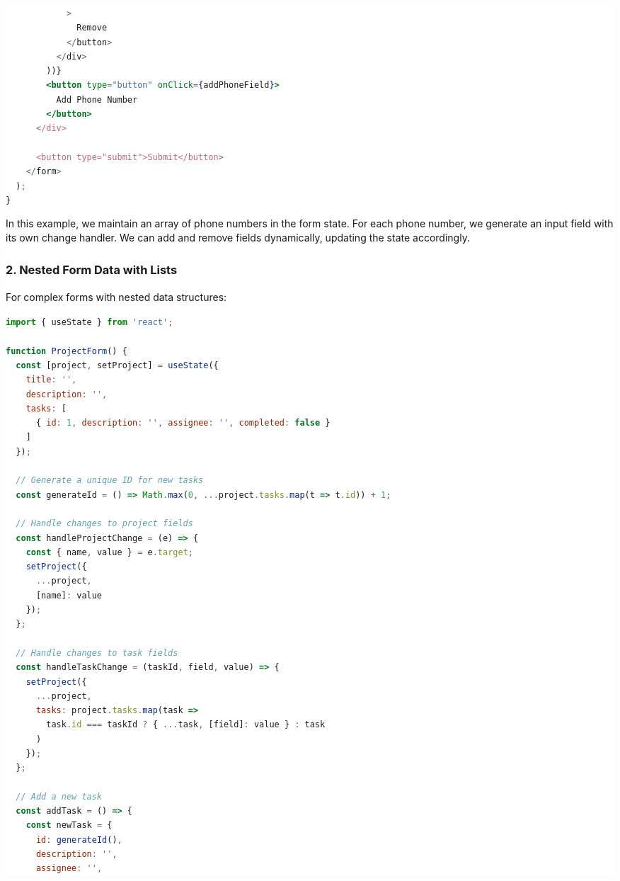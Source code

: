 ```jsx
            >
              Remove
            </button>
          </div>
        ))}
        <button type="button" onClick={addPhoneField}>
          Add Phone Number
        </button>
      </div>
      
      <button type="submit">Submit</button>
    </form>
  );
}
```

In this example, we maintain an array of phone numbers in the form state. For each phone number, we generate an input field with its own change handler. We can add and remove fields dynamically, updating the state accordingly.

### 2. Nested Form Data with Lists

For complex forms with nested data structures:

```jsx
import { useState } from 'react';

function ProjectForm() {
  const [project, setProject] = useState({
    title: '',
    description: '',
    tasks: [
      { id: 1, description: '', assignee: '', completed: false }
    ]
  });
  
  // Generate a unique ID for new tasks
  const generateId = () => Math.max(0, ...project.tasks.map(t => t.id)) + 1;
  
  // Handle changes to project fields
  const handleProjectChange = (e) => {
    const { name, value } = e.target;
    setProject({
      ...project,
      [name]: value
    });
  };
  
  // Handle changes to task fields
  const handleTaskChange = (taskId, field, value) => {
    setProject({
      ...project,
      tasks: project.tasks.map(task => 
        task.id === taskId ? { ...task, [field]: value } : task
      )
    });
  };
  
  // Add a new task
  const addTask = () => {
    const newTask = {
      id: generateId(),
      description: '',
      assignee: '',
```